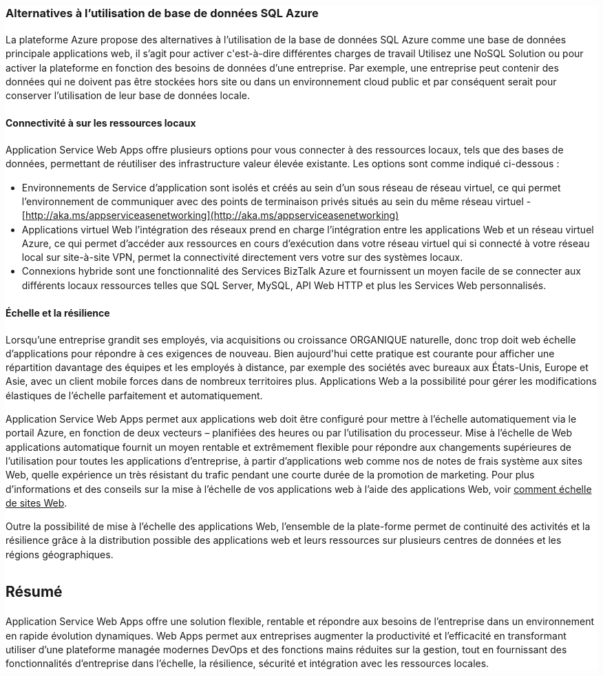 ### <a name="alternatives-to-using-azure-sql-database"></a>Alternatives à l’utilisation de base de données SQL Azure ###

La plateforme Azure propose des alternatives à l’utilisation de la base de données SQL Azure comme une base de données principale applications web, il s’agit pour activer c'est-à-dire différentes charges de travail Utilisez une NoSQL Solution ou pour activer la plateforme en fonction des besoins de données d’une entreprise. Par exemple, une entreprise peut contenir des données qui ne doivent pas être stockées hors site ou dans un environnement cloud public et par conséquent serait pour conserver l’utilisation de leur base de données locale.

#### <a name="connectivity-to-on-premises-resources"></a>Connectivité à sur les ressources locaux ####
Application Service Web Apps offre plusieurs options pour vous connecter à des ressources locaux, tels que des bases de données, permettant de réutiliser des infrastructure valeur élevée existante. Les options sont comme indiqué ci-dessous :

- Environnements de Service d’application sont isolés et créés au sein d’un sous réseau de réseau virtuel, ce qui permet l’environnement de communiquer avec des points de terminaison privés situés au sein du même réseau virtuel - [http://aka.ms/appserviceasenetworking](http://aka.ms/appserviceasenetworking)
- Applications virtuel Web l’intégration des réseaux prend en charge l’intégration entre les applications Web et un réseau virtuel Azure, ce qui permet d’accéder aux ressources en cours d’exécution dans votre réseau virtuel qui si connecté à votre réseau local sur site-à-site VPN, permet la connectivité directement vers votre sur des systèmes locaux.
- Connexions hybride sont une fonctionnalité des Services BizTalk Azure et fournissent un moyen facile de se connecter aux différents locaux ressources telles que SQL Server, MySQL, API Web HTTP et plus les Services Web personnalisés.

#### <a name="scale-and-resiliency"></a>Échelle et la résilience ####

Lorsqu’une entreprise grandit ses employés, via acquisitions ou croissance ORGANIQUE naturelle, donc trop doit web échelle d’applications pour répondre à ces exigences de nouveau. Bien aujourd'hui cette pratique est courante pour afficher une répartition davantage des équipes et les employés à distance, par exemple des sociétés avec bureaux aux États-Unis, Europe et Asie, avec un client mobile forces dans de nombreux territoires plus. Applications Web a la possibilité pour gérer les modifications élastiques de l’échelle parfaitement et automatiquement.

Application Service Web Apps permet aux applications web doit être configuré pour mettre à l’échelle automatiquement via le portail Azure, en fonction de deux vecteurs – planifiées des heures ou par l’utilisation du processeur. Mise à l’échelle de Web applications automatique fournit un moyen rentable et extrêmement flexible pour répondre aux changements supérieures de l’utilisation pour toutes les applications d’entreprise, à partir d’applications web comme nos de notes de frais système aux sites Web, quelle expérience un très résistant du trafic pendant une courte durée de la promotion de marketing. Pour plus d’informations et des conseils sur la mise à l’échelle de vos applications web à l’aide des applications Web, voir [comment échelle de sites Web](web-sites-scale.md).

Outre la possibilité de mise à l’échelle des applications Web, l’ensemble de la plate-forme permet de continuité des activités et la résilience grâce à la distribution possible des applications web et leurs ressources sur plusieurs centres de données et les régions géographiques.

## <a name="summary"></a>Résumé ##
Application Service Web Apps offre une solution flexible, rentable et répondre aux besoins de l’entreprise dans un environnement en rapide évolution dynamiques. Web Apps permet aux entreprises augmenter la productivité et l’efficacité en transformant utiliser d’une plateforme managée modernes DevOps et des fonctions mains réduites sur la gestion, tout en fournissant des fonctionnalités d’entreprise dans l’échelle, la résilience, sécurité et intégration avec les ressources locales.
